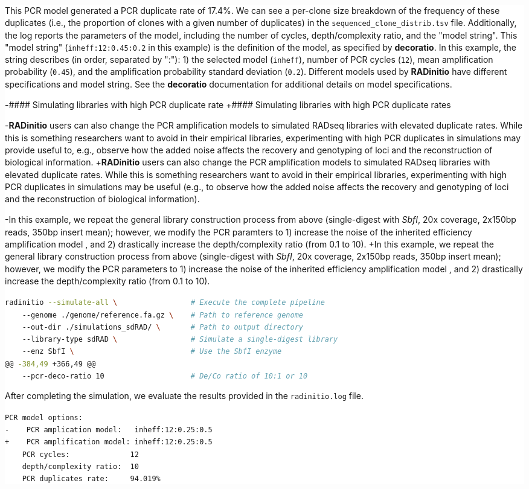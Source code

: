  This PCR model generated a PCR duplicate rate of 17.4%. We can see a per-clone size breakdown of the frequency of these duplicates (i.e., the proportion of clones with a given number of duplicates) in the `sequenced_clone_distrib.tsv` file. Additionally, the log reports the parameters of the model, including the number of cycles, depth/complexity ratio, and the "model string". This "model string" (`inheff:12:0.45:0.2` in this example) is the definition of the model, as specified by **decoratio**. In this example, the string describes (in order, separated by ":"): 1) the selected model (`inheff`), number of PCR cycles (`12`), mean amplification probability (`0.45`), and the amplification probability standard deviation (`0.2`). Different models used by **RADinitio** have different specifications and model string. See the **decoratio** documentation for additional details on model specifications.
 
-#### Simulating libraries with high PCR duplicate rate
+#### Simulating libraries with high PCR duplicate rates
 
-**RADinitio** users can also change the PCR amplification models to simulated RADseq libraries with elevated duplicate rates. While this is something researchers want to avoid in their empirical libraries, experimenting with high PCR duplicates in simulations may provide useful to, e.g., observe how the added noise affects the recovery and genotyping of loci and the reconstruction of biological information.
+**RADinitio** users can also change the PCR amplification models to simulated RADseq libraries with elevated duplicate rates. While this is something researchers want to avoid in their empirical libraries, experimenting with high PCR duplicates in simulations may be useful (e.g., to observe how the added noise affects the recovery and genotyping of loci and the reconstruction of biological information).
 
-In this example, we repeat the general library construction process from above (single-digest with *SbfI*, 20x coverage, 2x150bp reads, 350bp insert mean); however, we modify the PCR paramters to 1) increase the noise of the inherited efficiency amplification model , and 2) drastically increase the depth/complexity ratio (from 0.1 to 10).
+In this example, we repeat the general library construction process from above (single-digest with *SbfI*, 20x coverage, 2x150bp reads, 350bp insert mean); however, we modify the PCR parameters to 1) increase the noise of the inherited efficiency amplification model , and 2) drastically increase the depth/complexity ratio (from 0.1 to 10).
 
 ```sh
 radinitio --simulate-all \                 # Execute the complete pipeline
     --genome ./genome/reference.fa.gz \    # Path to reference genome
     --out-dir ./simulations_sdRAD/ \       # Path to output directory
     --library-type sdRAD \                 # Simulate a single-digest library
     --enz SbfI \                           # Use the SbfI enzyme
@@ -384,49 +366,49 @@
     --pcr-deco-ratio 10                    # De/Co ratio of 10:1 or 10
 ```
 
 After completing the simulation, we evaluate the results provided in the `radinitio.log` file.
 
 ```sh
 PCR model options:
-    PCR amplication model:   inheff:12:0.25:0.5
+    PCR amplification model: inheff:12:0.25:0.5
     PCR cycles:              12
     depth/complexity ratio:  10
     PCR duplicates rate:     94.019%
 ```
 